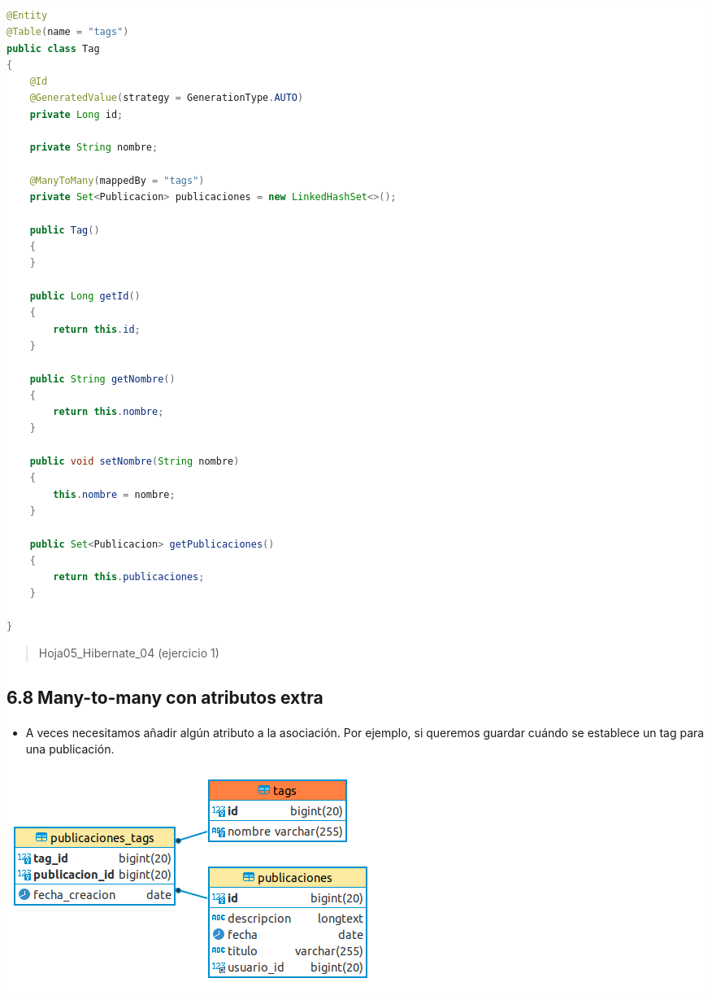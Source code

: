 

```java
@Entity
@Table(name = "tags")
public class Tag
{
	@Id
	@GeneratedValue(strategy = GenerationType.AUTO)
	private Long id;

	private String nombre;

	@ManyToMany(mappedBy = "tags")
	private Set<Publicacion> publicaciones = new LinkedHashSet<>();

	public Tag()
	{
	}

	public Long getId()
	{
		return this.id;
	}

	public String getNombre()
	{
		return this.nombre;
	}

	public void setNombre(String nombre)
	{
		this.nombre = nombre;
	}

	public Set<Publicacion> getPublicaciones()
	{
		return this.publicaciones;
	}

}
```

> Hoja05_Hibernate_04 (ejercicio 1)


## 6.8 Many-to-many con atributos extra

* A veces necesitamos añadir algún atributo a la asociación. Por ejemplo, si queremos guardar cuándo se establece un tag para una publicación.

![](img/ut5-ejemplo_muchos_muchos_extra.png)